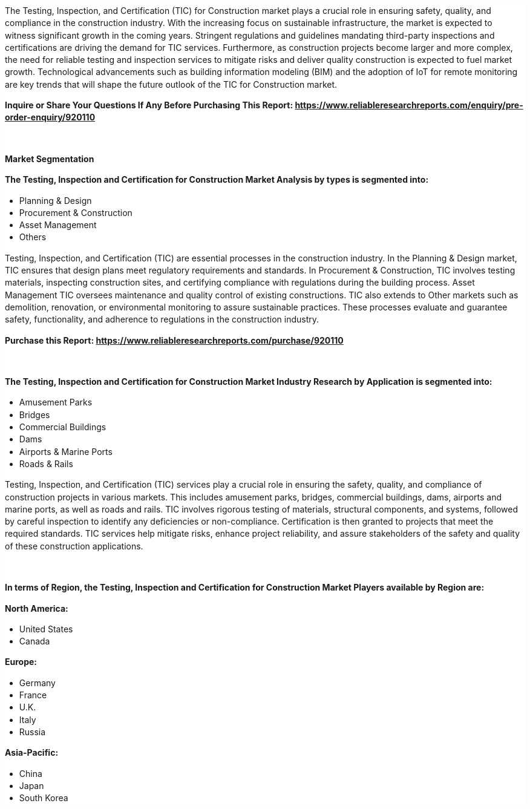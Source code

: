 <p><p>The Testing, Inspection, and Certification (TIC) for Construction market plays a crucial role in ensuring safety, quality, and compliance in the construction industry. With the increasing focus on sustainable infrastructure, the market is expected to witness significant growth in the coming years. Stringent regulations and guidelines mandating third-party inspections and certifications are driving the demand for TIC services. Furthermore, as construction projects become larger and more complex, the need for reliable testing and inspection services to mitigate risks and deliver quality construction is expected to fuel market growth. Technological advancements such as building information modeling (BIM) and the adoption of IoT for remote monitoring are key trends that will shape the future outlook of the TIC for Construction market.</p></p>
<p><strong>Inquire or Share Your Questions If Any Before Purchasing This Report: <a href="https://www.reliableresearchreports.com/enquiry/pre-order-enquiry/920110">https://www.reliableresearchreports.com/enquiry/pre-order-enquiry/920110</a></strong></p>
<p>&nbsp;</p>
<p><strong>Market Segmentation</strong></p>
<p><strong>The Testing, Inspection and Certification for Construction Market Analysis by types is segmented into:</strong></p>
<p><ul><li>Planning & Design</li><li>Procurement & Construction</li><li>Asset Management</li><li>Others</li></ul></p>
<p><p>Testing, Inspection, and Certification (TIC) are essential processes in the construction industry. In the Planning & Design market, TIC ensures that design plans meet regulatory requirements and standards. In Procurement & Construction, TIC involves testing materials, inspecting construction sites, and certifying compliance with regulations during the building process. Asset Management TIC oversees maintenance and quality control of existing constructions. TIC also extends to Other markets such as demolition, renovation, or environmental monitoring to assure sustainable practices. These processes evaluate and guarantee safety, functionality, and adherence to regulations in the construction industry.</p></p>
<p><strong>Purchase this Report:&nbsp;<a href="https://www.reliableresearchreports.com/purchase/920110">https://www.reliableresearchreports.com/purchase/920110</a></strong></p>
<p>&nbsp;</p>
<p><strong>The Testing, Inspection and Certification for Construction Market Industry Research by Application is segmented into:</strong></p>
<p><ul><li>Amusement Parks</li><li>Bridges</li><li>Commercial Buildings</li><li>Dams</li><li>Airports & Marine Ports</li><li>Roads & Rails</li></ul></p>
<p><p>Testing, Inspection, and Certification (TIC) services play a crucial role in ensuring the safety, quality, and compliance of construction projects in various markets. This includes amusement parks, bridges, commercial buildings, dams, airports and marine ports, as well as roads and rails. TIC involves rigorous testing of materials, structural components, and systems, followed by careful inspection to identify any deficiencies or non-compliance. Certification is then granted to projects that meet the required standards. TIC services help mitigate risks, enhance project reliability, and assure stakeholders of the safety and quality of these construction applications.</p></p>
<p>&nbsp;</p>
<p><strong>In terms of Region, the Testing, Inspection and Certification for Construction Market Players available by Region are:</strong></p>
<p>
    <p> <strong> North America: </strong>
        <ul>
            <li>United States</li>
            <li>Canada</li>
        </ul>
        </p> 
    <p> <strong> Europe: </strong>
        <ul>
            <li>Germany</li>
            <li>France</li>
            <li>U.K.</li>
            <li>Italy</li>
            <li>Russia</li>
        </ul>
        </p> 
    <p> <strong> Asia-Pacific: </strong>
        <ul>
            <li>China</li>
            <li>Japan</li>
            <li>South Korea</li>